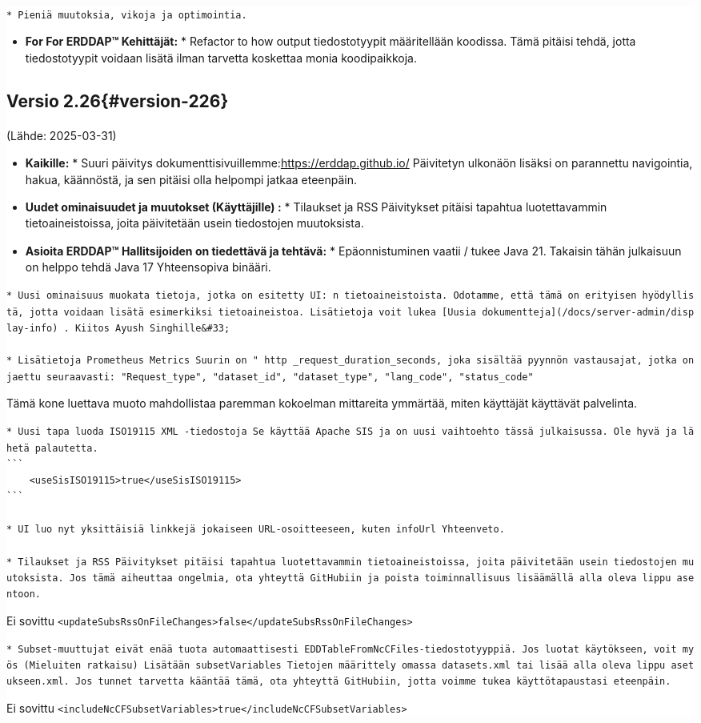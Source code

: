     * Pieniä muutoksia, vikoja ja optimointia.

*    **For For ERDDAP™ Kehittäjät:** 
    * Refactor to how output tiedostotyypit määritellään koodissa. Tämä pitäisi tehdä, jotta tiedostotyypit voidaan lisätä ilman tarvetta koskettaa monia koodipaikkoja.

## Versio 2.26{#version-226} 
 (Lähde: 2025-03-31) 

*    **Kaikille:** 
    * Suuri päivitys dokumenttisivuillemme:https://erddap.github.io/
Päivitetyn ulkonäön lisäksi on parannettu navigointia, hakua, käännöstä, ja sen pitäisi olla helpompi jatkaa eteenpäin.

*    **Uudet ominaisuudet ja muutokset (Käyttäjille) :** 
    * Tilaukset ja RSS Päivitykset pitäisi tapahtua luotettavammin tietoaineistoissa, joita päivitetään usein tiedostojen muutoksista.

*    **Asioita ERDDAP™ Hallitsijoiden on tiedettävä ja tehtävä:** 
    * Epäonnistuminen vaatii / tukee Java 21. Takaisin tähän julkaisuun on helppo tehdä Java 17 Yhteensopiva binääri.

    * Uusi ominaisuus muokata tietoja, jotka on esitetty UI: n tietoaineistoista. Odotamme, että tämä on erityisen hyödyllistä, jotta voidaan lisätä esimerkiksi tietoaineistoa. Lisätietoja voit lukea [Uusia dokumentteja](/docs/server-admin/display-info) . Kiitos Ayush Singhille&#33;

    * Lisätietoja Prometheus Metrics Suurin on " http _request_duration_seconds, joka sisältää pyynnön vastausajat, jotka on jaettu seuraavasti: "Request_type", "dataset_id", "dataset_type", "lang_code", "status_code"
Tämä kone luettava muoto mahdollistaa paremman kokoelman mittareita ymmärtää, miten käyttäjät käyttävät palvelinta.

    * Uusi tapa luoda ISO19115 XML -tiedostoja Se käyttää Apache SIS ja on uusi vaihtoehto tässä julkaisussa. Ole hyvä ja lähetä palautetta.
    ```
        <useSisISO19115>true</useSisISO19115>
    ```

    * UI luo nyt yksittäisiä linkkejä jokaiseen URL-osoitteeseen, kuten infoUrl Yhteenveto.

    * Tilaukset ja RSS Päivitykset pitäisi tapahtua luotettavammin tietoaineistoissa, joita päivitetään usein tiedostojen muutoksista. Jos tämä aiheuttaa ongelmia, ota yhteyttä GitHubiin ja poista toiminnallisuus lisäämällä alla oleva lippu asentoon.
Ei sovittu
    ```
        <updateSubsRssOnFileChanges>false</updateSubsRssOnFileChanges>
    ```

    * Subset-muuttujat eivät enää tuota automaattisesti EDDTableFromNcCFiles-tiedostotyyppiä. Jos luotat käytökseen, voit myös (Mieluiten ratkaisu) Lisätään subsetVariables Tietojen määrittely omassa datasets.xml tai lisää alla oleva lippu asetukseen.xml. Jos tunnet tarvetta kääntää tämä, ota yhteyttä GitHubiin, jotta voimme tukea käyttötapaustasi eteenpäin.
Ei sovittu
    ```
    <includeNcCFSubsetVariables>true</includeNcCFSubsetVariables>
    ```
